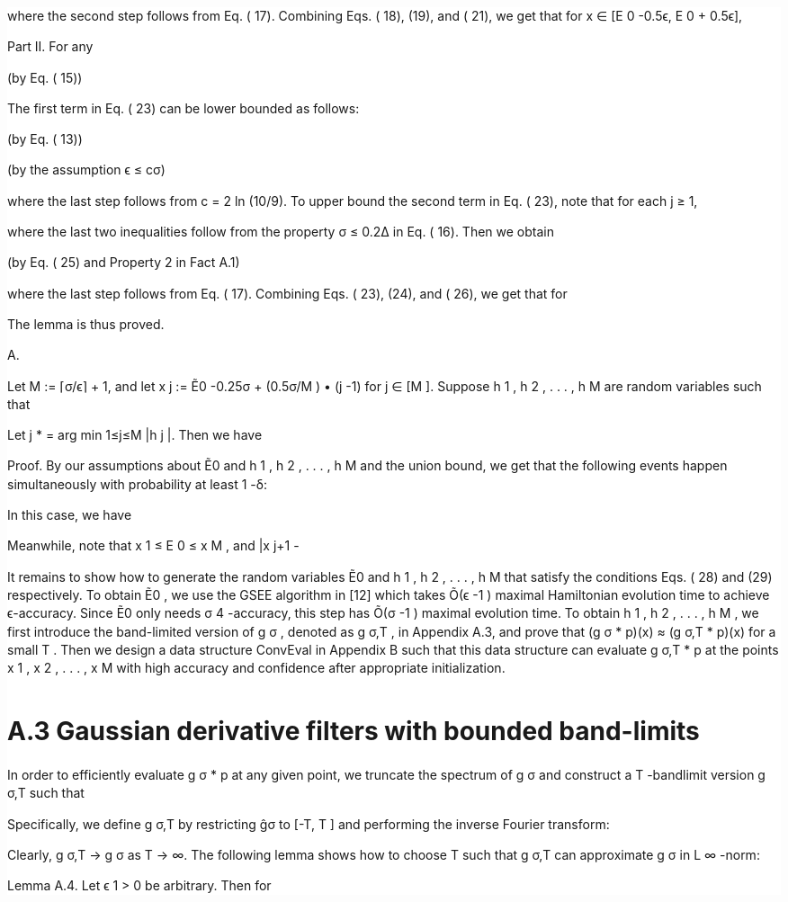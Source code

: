 where the second step follows from Eq. ( 17). Combining Eqs. ( 18), (19), and ( 21), we get that for x ∈ [E 0 -0.5ϵ, E 0 + 0.5ϵ],

Part II. For any

(by Eq. ( 15))

The first term in Eq. ( 23) can be lower bounded as follows:

(by Eq. ( 13))

(by the assumption ϵ ≤ cσ)

where the last step follows from c = 2 ln (10/9). To upper bound the second term in Eq. ( 23), note that for each j ≥ 1,

where the last two inequalities follow from the property σ ≤ 0.2∆ in Eq. ( 16). Then we obtain

(by Eq. ( 25) and Property 2 in Fact A.1)

where the last step follows from Eq. ( 17). Combining Eqs. ( 23), (24), and ( 26), we get that for

The lemma is thus proved.

A. 

Let M := ⌈σ/ϵ⌉ + 1, and let x j := Ẽ0 -0.25σ + (0.5σ/M ) • (j -1) for j ∈ [M ]. Suppose h 1 , h 2 , . . . , h M are random variables such that

Let j * = arg min 1≤j≤M |h j |. Then we have

Proof. By our assumptions about Ẽ0 and h 1 , h 2 , . . . , h M and the union bound, we get that the following events happen simultaneously with probability at least 1 -δ:

In this case, we have

Meanwhile, note that x 1 ≤ E 0 ≤ x M , and |x j+1 -

It remains to show how to generate the random variables Ẽ0 and h 1 , h 2 , . . . , h M that satisfy the conditions Eqs. ( 28) and (29) respectively. To obtain Ẽ0 , we use the GSEE algorithm in [12] which takes Õ(ϵ -1 ) maximal Hamiltonian evolution time to achieve ϵ-accuracy. Since Ẽ0 only needs σ 4 -accuracy, this step has Õ(σ -1 ) maximal evolution time. To obtain h 1 , h 2 , . . . , h M , we first introduce the band-limited version of g σ , denoted as g σ,T , in Appendix A.3, and prove that (g σ * p)(x) ≈ (g σ,T * p)(x) for a small T . Then we design a data structure ConvEval in Appendix B such that this data structure can evaluate g σ,T * p at the points x 1 , x 2 , . . . , x M with high accuracy and confidence after appropriate initialization.

# A.3 Gaussian derivative filters with bounded band-limits

In order to efficiently evaluate g σ * p at any given point, we truncate the spectrum of g σ and construct a T -bandlimit version g σ,T such that

Specifically, we define g σ,T by restricting ĝσ to [-T, T ] and performing the inverse Fourier transform:

Clearly, g σ,T → g σ as T → ∞. The following lemma shows how to choose T such that g σ,T can approximate g σ in L ∞ -norm:

Lemma A.4. Let ϵ 1 > 0 be arbitrary. Then for
